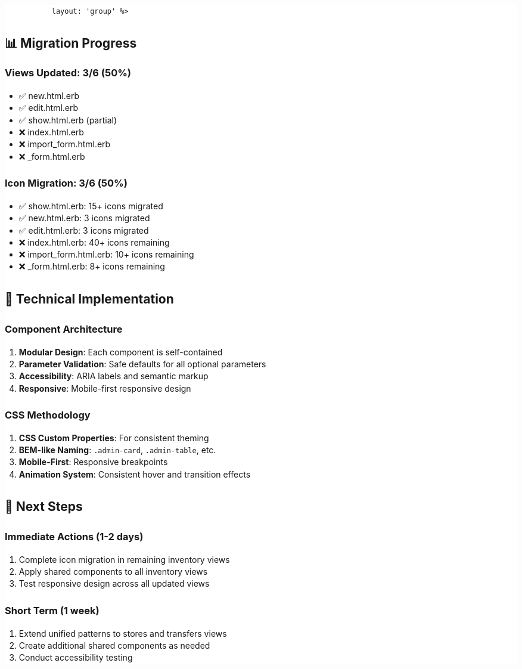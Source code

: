 ```erb
           layout: 'group' %>
```

## 📊 Migration Progress

### Views Updated: 3/6 (50%)
- ✅ new.html.erb
- ✅ edit.html.erb  
- ✅ show.html.erb (partial)
- ❌ index.html.erb
- ❌ import_form.html.erb
- ❌ _form.html.erb

### Icon Migration: 3/6 (50%)
- ✅ show.html.erb: 15+ icons migrated
- ✅ new.html.erb: 3 icons migrated
- ✅ edit.html.erb: 3 icons migrated
- ❌ index.html.erb: 40+ icons remaining
- ❌ import_form.html.erb: 10+ icons remaining
- ❌ _form.html.erb: 8+ icons remaining

## 🔧 Technical Implementation

### Component Architecture
1. **Modular Design**: Each component is self-contained
2. **Parameter Validation**: Safe defaults for all optional parameters
3. **Accessibility**: ARIA labels and semantic markup
4. **Responsive**: Mobile-first responsive design

### CSS Methodology
1. **CSS Custom Properties**: For consistent theming
2. **BEM-like Naming**: `.admin-card`, `.admin-table`, etc.
3. **Mobile-First**: Responsive breakpoints
4. **Animation System**: Consistent hover and transition effects

## 🚀 Next Steps

### Immediate Actions (1-2 days)
1. Complete icon migration in remaining inventory views
2. Apply shared components to all inventory views
3. Test responsive design across all updated views

### Short Term (1 week)
1. Extend unified patterns to stores and transfers views
2. Create additional shared components as needed
3. Conduct accessibility testing
